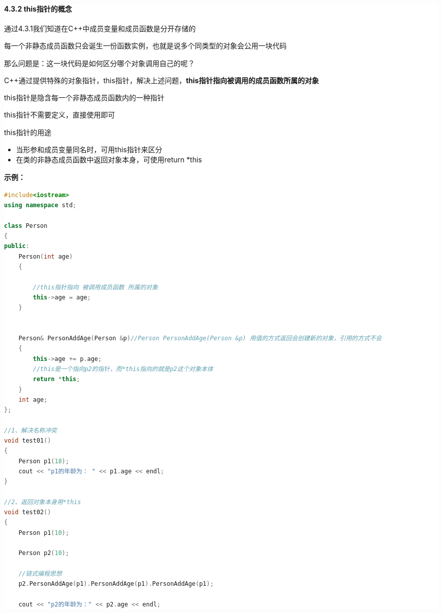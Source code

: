 

#### 4.3.2 this指针的概念

通过4.3.1我们知道在C++中成员变量和成员函数是分开存储的

每一个非静态成员函数只会诞生一份函数实例，也就是说多个同类型的对象会公用一块代码

那么问题是：这一块代码是如何区分哪个对象调用自己的呢？



C++通过提供特殊的对象指针，this指针，解决上述问题，**this指针指向被调用的成员函数所属的对象**



this指针是隐含每一个非静态成员函数内的一种指针

this指针不需要定义，直接使用即可



this指针的用途

- 当形参和成员变量同名时，可用this指针来区分
- 在类的非静态成员函数中返回对象本身，可使用return *this

**示例：**

```c++
#include<iostream>
using namespace std;

class Person
{
public:
	Person(int age)
	{

		//this指针指向 被调用成员函数 所属的对象
		this->age = age;
	}


	Person& PersonAddAge(Person &p)//Person PersonAddAge(Person &p) 用值的方式返回会创建新的对象，引用的方式不会
	{
		this->age += p.age;
		//this是一个指向p2的指针，而*this指向的就是p2这个对象本体
		return *this;
	}
	int age;
};

//1、解决名称冲突
void test01()
{
	Person p1(18);
	cout << "p1的年龄为： " << p1.age << endl;
}

//2、返回对象本身用*this
void test02()
{
	Person p1(10);

	Person p2(10);

	//链式编程思想
	p2.PersonAddAge(p1).PersonAddAge(p1).PersonAddAge(p1);

	cout << "p2的年龄为：" << p2.age << endl;
```